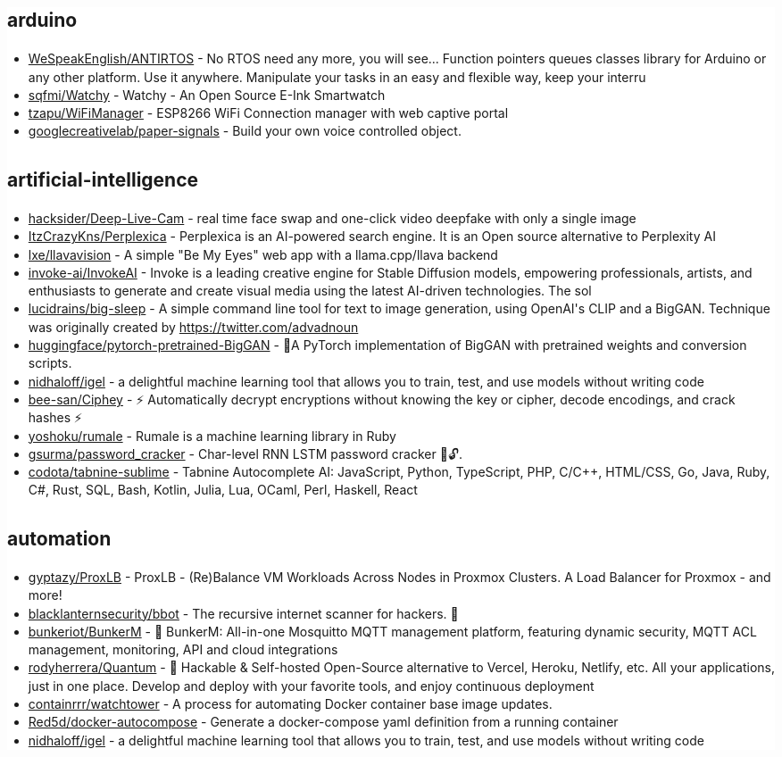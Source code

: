## arduino 

- [WeSpeakEnglish/ANTIRTOS](https://github.com/WeSpeakEnglish/ANTIRTOS) - No RTOS need any more, you will see... Function pointers queues classes library for Arduino or any other platform. Use it anywhere. Manipulate your tasks in an easy and flexible way, keep your interru
- [sqfmi/Watchy](https://github.com/sqfmi/Watchy) - Watchy - An Open Source E-Ink Smartwatch
- [tzapu/WiFiManager](https://github.com/tzapu/WiFiManager) - ESP8266 WiFi Connection manager with web captive portal
- [googlecreativelab/paper-signals](https://github.com/googlecreativelab/paper-signals) - Build your own voice controlled object.

## artificial-intelligence 

- [hacksider/Deep-Live-Cam](https://github.com/hacksider/Deep-Live-Cam) - real time face swap and one-click video deepfake with only a single image
- [ItzCrazyKns/Perplexica](https://github.com/ItzCrazyKns/Perplexica) - Perplexica is an AI-powered search engine. It is an Open source alternative to Perplexity AI
- [lxe/llavavision](https://github.com/lxe/llavavision) - A simple "Be My Eyes" web app with a llama.cpp/llava backend
- [invoke-ai/InvokeAI](https://github.com/invoke-ai/InvokeAI) - Invoke is a leading creative engine for Stable Diffusion models, empowering professionals, artists, and enthusiasts to generate and create visual media using the latest AI-driven technologies. The sol
- [lucidrains/big-sleep](https://github.com/lucidrains/big-sleep) - A simple command line tool for text to image generation, using OpenAI's CLIP and a BigGAN. Technique was originally created by https://twitter.com/advadnoun
- [huggingface/pytorch-pretrained-BigGAN](https://github.com/huggingface/pytorch-pretrained-BigGAN) - 🦋A PyTorch implementation of BigGAN with pretrained weights and conversion scripts.
- [nidhaloff/igel](https://github.com/nidhaloff/igel) - a delightful machine learning tool that allows you to train, test, and use models without writing code
- [bee-san/Ciphey](https://github.com/bee-san/Ciphey) - ⚡ Automatically decrypt encryptions without knowing the key or cipher, decode encodings, and crack hashes ⚡
- [yoshoku/rumale](https://github.com/yoshoku/rumale) - Rumale is a machine learning library in Ruby
- [gsurma/password_cracker](https://github.com/gsurma/password_cracker) - Char-level RNN LSTM password cracker 🔑🔓.
- [codota/tabnine-sublime](https://github.com/codota/tabnine-sublime) - Tabnine Autocomplete AI: JavaScript, Python, TypeScript, PHP, C/C++, HTML/CSS, Go, Java, Ruby, C#, Rust, SQL, Bash, Kotlin, Julia, Lua, OCaml, Perl, Haskell, React

## automation 

- [gyptazy/ProxLB](https://github.com/gyptazy/ProxLB) - ProxLB - (Re)Balance VM Workloads Across Nodes in Proxmox Clusters. A Load Balancer for Proxmox - and more!
- [blacklanternsecurity/bbot](https://github.com/blacklanternsecurity/bbot) - The recursive internet scanner for hackers. 🧡
- [bunkeriot/BunkerM](https://github.com/bunkeriot/BunkerM) - 🚀 BunkerM: All-in-one Mosquitto MQTT management platform, featuring dynamic security, MQTT ACL management, monitoring, API and cloud integrations
- [rodyherrera/Quantum](https://github.com/rodyherrera/Quantum) - 🚀 Hackable & Self-hosted Open-Source alternative to Vercel, Heroku, Netlify, etc. All your applications, just in one place. Develop and deploy with your favorite tools, and enjoy continuous deployment
- [containrrr/watchtower](https://github.com/containrrr/watchtower) - A process for automating Docker container base image updates.
- [Red5d/docker-autocompose](https://github.com/Red5d/docker-autocompose) - Generate a docker-compose yaml definition from a running container
- [nidhaloff/igel](https://github.com/nidhaloff/igel) - a delightful machine learning tool that allows you to train, test, and use models without writing code
